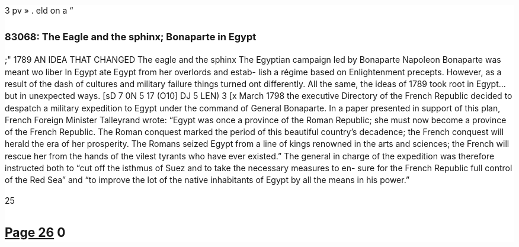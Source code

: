 3 pv 
» 
. 
eld 
on 
a 
“     


### 83068: The Eagle and the sphinx; Bonaparte in Egypt

\;" 1789 
AN IDEA 
THAT CHANGED 
The eagle 
and the sphinx 
The Egyptian campaign led by Bonaparte 
Napoleon Bonaparte was meant wo liber In Egypt 
ate Egypt from her overlords and estab- 
lish a régime based on Enlightenment 
precepts. However, as a result of the dash 
of cultures and military failure things 
turned ont differently. All the same, the 
ideas of 1789 took root in Egypt... but 
in unexpected ways. 
[sD 7 0N 5 17 (O10] DJ 5 LEN) 3 
[x March 1798 the executive Directory of the 
French Republic decided to despatch a military 
expedition to Egypt under the command of 
General Bonaparte. 
In a paper presented in support of this plan, 
French Foreign Minister Talleyrand wrote: 
“Egypt was once a province of the Roman 
Republic; she must now become a province of 
the French Republic. The Roman conquest 
marked the period of this beautiful country’s 
decadence; the French conquest will herald the 
era of her prosperity. The Romans seized Egypt 
from a line of kings renowned in the arts and 
sciences; the French will rescue her from the 
hands of the vilest tyrants who have ever existed.” 
The general in charge of the expedition was 
therefore instructed both to “cut off the isthmus 
of Suez and to take the necessary measures to en- 
sure for the French Republic full control of the 
Red Sea” and “to improve the lot of the native 
inhabitants of Egypt by all the means in his 
power.” 
  
25

## [Page 26](https://demo.humlab.umu.se/courier/083091engo.pdf#page=26) 0
